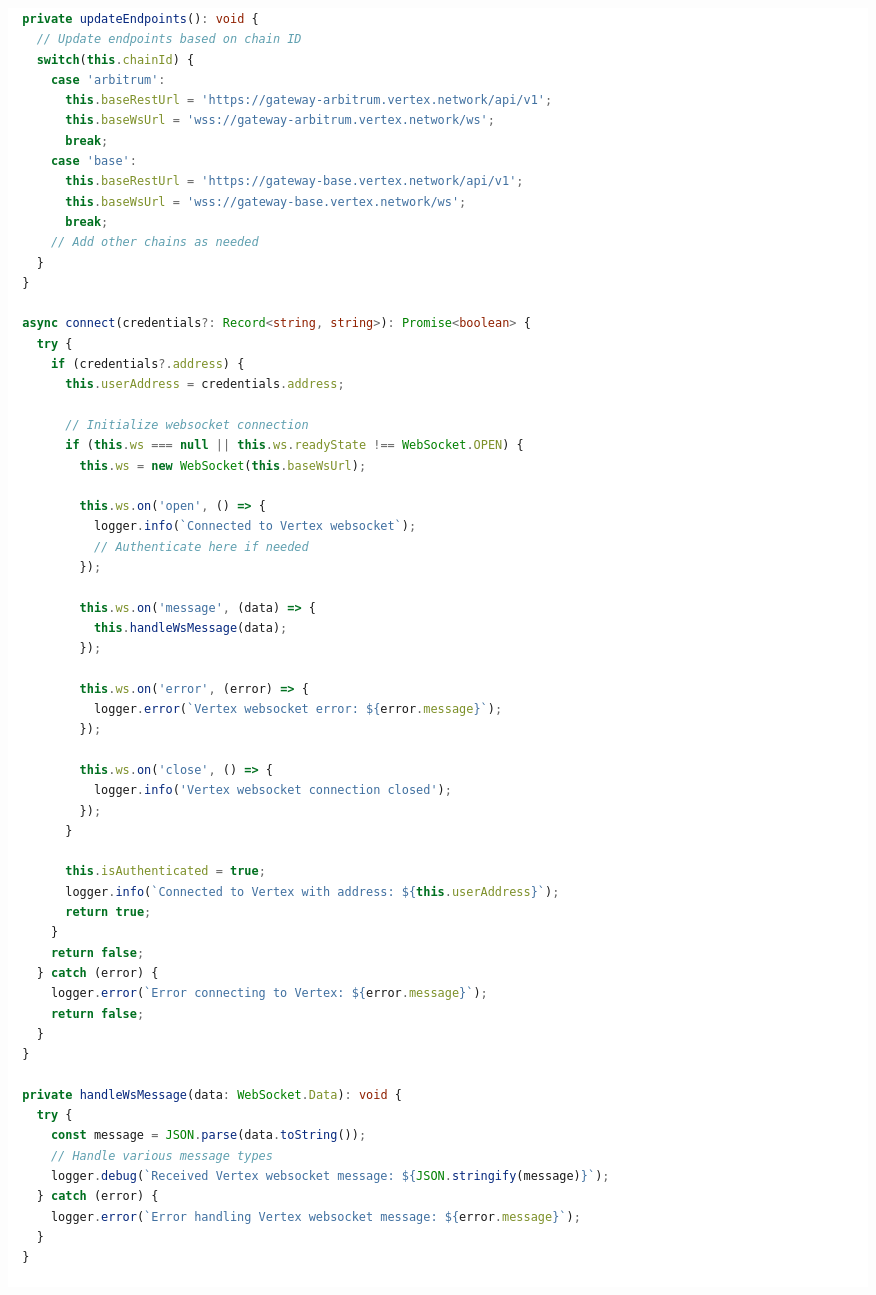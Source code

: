 ```typescript
  private updateEndpoints(): void {
    // Update endpoints based on chain ID
    switch(this.chainId) {
      case 'arbitrum':
        this.baseRestUrl = 'https://gateway-arbitrum.vertex.network/api/v1';
        this.baseWsUrl = 'wss://gateway-arbitrum.vertex.network/ws';
        break;
      case 'base':
        this.baseRestUrl = 'https://gateway-base.vertex.network/api/v1';
        this.baseWsUrl = 'wss://gateway-base.vertex.network/ws';
        break;
      // Add other chains as needed
    }
  }
  
  async connect(credentials?: Record<string, string>): Promise<boolean> {
    try {
      if (credentials?.address) {
        this.userAddress = credentials.address;
      
        // Initialize websocket connection
        if (this.ws === null || this.ws.readyState !== WebSocket.OPEN) {
          this.ws = new WebSocket(this.baseWsUrl);
          
          this.ws.on('open', () => {
            logger.info(`Connected to Vertex websocket`);
            // Authenticate here if needed
          });
          
          this.ws.on('message', (data) => {
            this.handleWsMessage(data);
          });
          
          this.ws.on('error', (error) => {
            logger.error(`Vertex websocket error: ${error.message}`);
          });
          
          this.ws.on('close', () => {
            logger.info('Vertex websocket connection closed');
          });
        }
        
        this.isAuthenticated = true;
        logger.info(`Connected to Vertex with address: ${this.userAddress}`);
        return true;
      }
      return false;
    } catch (error) {
      logger.error(`Error connecting to Vertex: ${error.message}`);
      return false;
    }
  }
  
  private handleWsMessage(data: WebSocket.Data): void {
    try {
      const message = JSON.parse(data.toString());
      // Handle various message types
      logger.debug(`Received Vertex websocket message: ${JSON.stringify(message)}`);
    } catch (error) {
      logger.error(`Error handling Vertex websocket message: ${error.message}`);
    }
  }
  
```